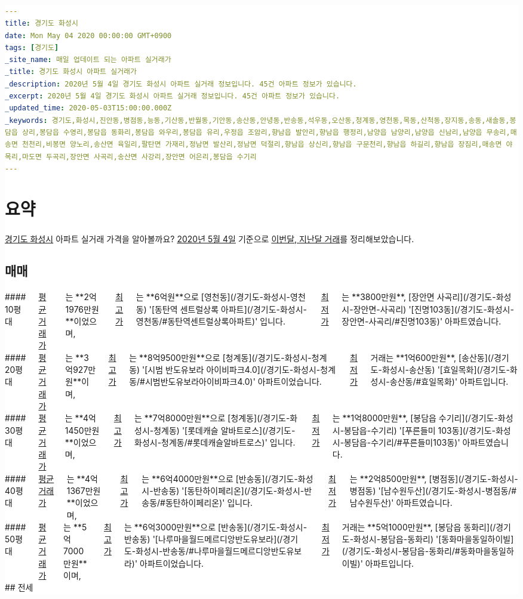 ```yaml
---
title: 경기도 화성시
date: Mon May 04 2020 00:00:00 GMT+0900
tags: [경기도]
_site_name: 매일 업데이트 되는 아파트 실거래가
_title: 경기도 화성시 아파트 실거래가
_description: 2020년 5월 4일 경기도 화성시 아파트 실거래 정보입니다. 45건 아파트 정보가 있습니다.
_excerpt: 2020년 5월 4일 경기도 화성시 아파트 실거래 정보입니다. 45건 아파트 정보가 있습니다.
_updated_time: 2020-05-03T15:00:00.000Z
_keywords: 경기도,화성시,진안동,병점동,능동,기산동,반월동,기안동,송산동,안녕동,반송동,석우동,오산동,청계동,영천동,목동,산척동,장지동,송동,새솔동,봉담읍 상리,봉담읍 수영리,봉담읍 동화리,봉담읍 와우리,봉담읍 유리,우정읍 조암리,향남읍 발안리,향남읍 행정리,남양읍 남양리,남양읍 신남리,남양읍 무송리,매송면 천천리,비봉면 양노리,송산면 육일리,팔탄면 가재리,정남면 발산리,정남면 덕절리,향남읍 상신리,향남읍 구문천리,향남읍 하길리,향남읍 장짐리,매송면 야목리,마도면 두곡리,장안면 사곡리,송산면 사강리,장안면 어은리,봉담읍 수기리
---
```



# 요약
<ins>경기도 화성시</ins> 아파트 실거래 가격을 알아볼까요? <ins>2020년 5월 4일</ins> 기준으로 <ins>이번달, 지난달 거래</ins>를 정리해보았습니다.

## 매매
<div class="container">
<div class="six columns" markdown="1">
#### 10평대
<ins>평균 거래가</ins>는 **2억1976만원**이었으며, <ins>최고가</ins>는 **6억원**으로 [영천동](/경기도-화성시-영천동) '[동탄역 센트럴상록 아파트](/경기도-화성시-영천동/#동탄역센트럴상록아파트)' 입니다. <ins>최저가</ins>는 **3800만원**, [장안면 사곡리](/경기도-화성시-장안면-사곡리) '[진명103동](/경기도-화성시-장안면-사곡리/#진명103동)' 아파트였습니다.
</div>
<div class="six columns" markdown="1">
#### 20평대
<ins>평균 거래가</ins>는 **3억927만원**이며, <ins>최고가</ins>는 **8억9500만원**으로 [청계동](/경기도-화성시-청계동) '[시범 반도유보라 아이비파크4.0](/경기도-화성시-청계동/#시범반도유보라아이비파크4.0)' 아파트이었습니다. <ins>최저가</ins> 거래는 **1억600만원**, [송산동](/경기도-화성시-송산동) '[효일목화](/경기도-화성시-송산동/#효일목화)' 아파트입니다.
</div>
</div>
<div class="container">
<div class="six columns" markdown="1">
#### 30평대
<ins>평균 거래가</ins>는 **4억1450만원**이었으며, <ins>최고가</ins>는 **7억8000만원**으로 [청계동](/경기도-화성시-청계동) '[롯데캐슬 알바트로스](/경기도-화성시-청계동/#롯데캐슬알바트로스)' 입니다. <ins>최저가</ins>는 **1억8000만원**, [봉담읍 수기리](/경기도-화성시-봉담읍-수기리) '[푸른들미 103동](/경기도-화성시-봉담읍-수기리/#푸른들미103동)' 아파트였습니다.
</div>
<div class="six columns" markdown="1">
#### 40평대
<ins>평균 거래가</ins>는 **4억1367만원**이었으며, <ins>최고가</ins>는 **6억4000만원**으로 [반송동](/경기도-화성시-반송동) '[동탄하이페리온](/경기도-화성시-반송동/#동탄하이페리온)' 입니다. <ins>최저가</ins>는 **2억8500만원**, [병점동](/경기도-화성시-병점동) '[남수원두산](/경기도-화성시-병점동/#남수원두산)' 아파트였습니다.
</div>
</div>
<div class="container">
<div class="twelve columns" markdown="1">
#### 50평대
<ins>평균 거래가</ins>는 **5억7000만원**이며, <ins>최고가</ins>는 **6억3000만원**으로 [반송동](/경기도-화성시-반송동) '[나루마을월드메르디앙반도유보라](/경기도-화성시-반송동/#나루마을월드메르디앙반도유보라)' 아파트이었습니다. <ins>최저가</ins> 거래는 **5억1000만원**, [봉담읍 동화리](/경기도-화성시-봉담읍-동화리) '[동화마을동일하이빌](/경기도-화성시-봉담읍-동화리/#동화마을동일하이빌)' 아파트입니다.
</div>
</div>
## 전세